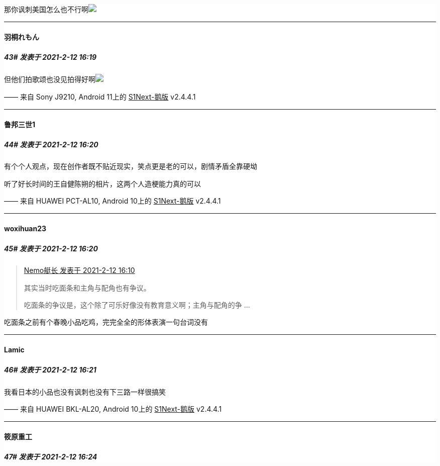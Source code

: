 
那你讽刺美国怎么也不行啊<img src="https://static.saraba1st.com/image/smiley/face2017/033.png" referrerpolicy="no-referrer">


-----

####  羽桐れもん  
##### 43#       发表于 2021-2-12 16:19


但他们拍歌颂也没见拍得好啊<img src="https://static.saraba1st.com/image/smiley/face2017/001.png" referrerpolicy="no-referrer">

—— 来自 Sony J9210, Android 11上的 [S1Next-鹅版](https://github.com/ykrank/S1-Next/releases) v2.4.4.1


-----

####  鲁邦三世1  
##### 44#       发表于 2021-2-12 16:20


有个个人观点，现在创作者既不贴近现实，笑点更是老的可以，剧情矛盾全靠硬坳

听了好长时间的王自健陈朔的相片，这两个人造梗能力真的可以

—— 来自 HUAWEI PCT-AL10, Android 10上的 [S1Next-鹅版](https://github.com/ykrank/S1-Next/releases) v2.4.4.1


-----

####  woxihuan23  
##### 45#       发表于 2021-2-12 16:20


<blockquote><a href="httphttps://bbs.saraba1st.com/2b/forum.php?mod=redirect&amp;goto=findpost&amp;pid=50316297&amp;ptid=1987521" target="_blank">Nemo艇长 发表于 2021-2-12 16:10</a>

其实当时吃面条和主角与配角也有争议。

吃面条的争议是，这个除了可乐好像没有教育意义啊；主角与配角的争 ...</blockquote>
吃面条之前有个春晚小品吃鸡，完完全全的形体表演一句台词没有


-----

####  Lamic  
##### 46#       发表于 2021-2-12 16:21


我看日本的小品也没有讽刺也没有下三路一样很搞笑

—— 来自 HUAWEI BKL-AL20, Android 10上的 [S1Next-鹅版](https://github.com/ykrank/S1-Next/releases) v2.4.4.1


-----

####  筱原重工  
##### 47#       发表于 2021-2-12 16:24
